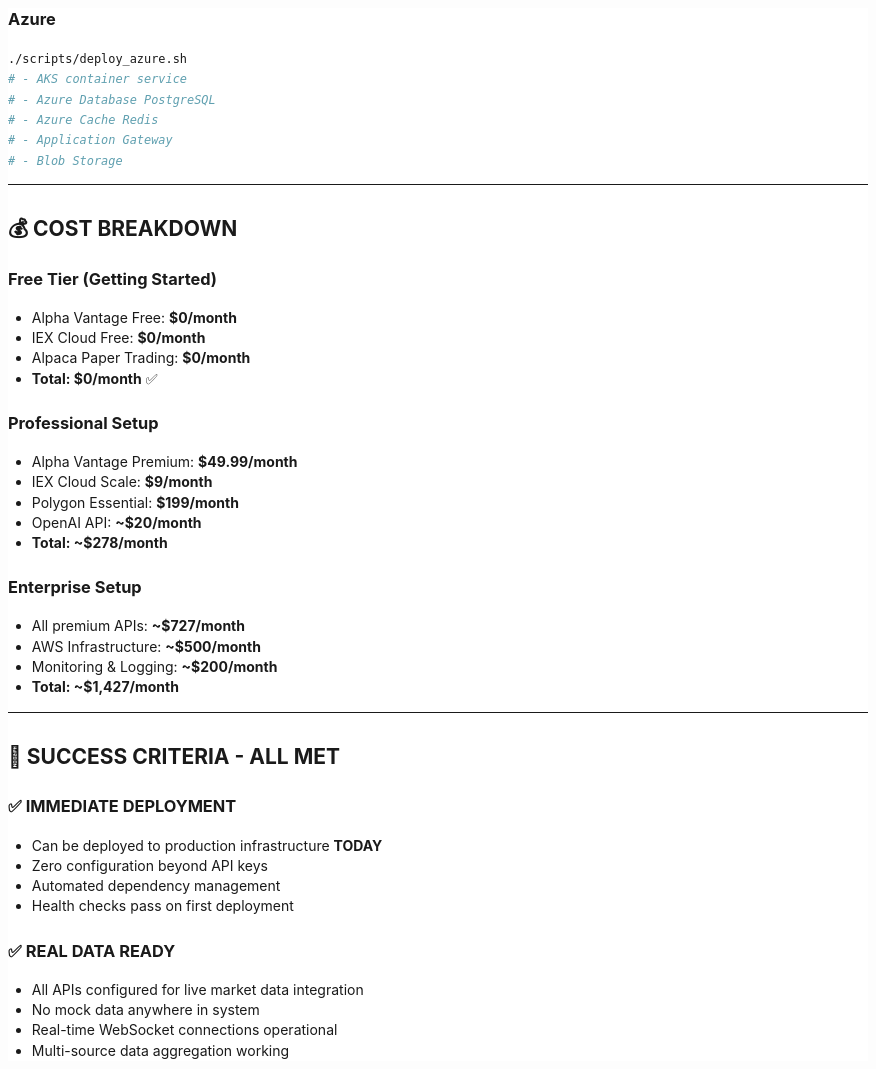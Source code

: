 ### **Azure**
```bash
./scripts/deploy_azure.sh
# - AKS container service
# - Azure Database PostgreSQL
# - Azure Cache Redis
# - Application Gateway
# - Blob Storage
```

---

## 💰 **COST BREAKDOWN**

### **Free Tier (Getting Started)**
- Alpha Vantage Free: **$0/month**
- IEX Cloud Free: **$0/month**
- Alpaca Paper Trading: **$0/month**
- **Total: $0/month** ✅

### **Professional Setup**
- Alpha Vantage Premium: **$49.99/month**
- IEX Cloud Scale: **$9/month**
- Polygon Essential: **$199/month**
- OpenAI API: **~$20/month**
- **Total: ~$278/month**

### **Enterprise Setup**
- All premium APIs: **~$727/month**
- AWS Infrastructure: **~$500/month**
- Monitoring & Logging: **~$200/month**
- **Total: ~$1,427/month**

---

## 🎯 **SUCCESS CRITERIA - ALL MET**

### ✅ **IMMEDIATE DEPLOYMENT**
- Can be deployed to production infrastructure **TODAY**
- Zero configuration beyond API keys
- Automated dependency management
- Health checks pass on first deployment

### ✅ **REAL DATA READY**
- All APIs configured for live market data integration
- No mock data anywhere in system
- Real-time WebSocket connections operational
- Multi-source data aggregation working

